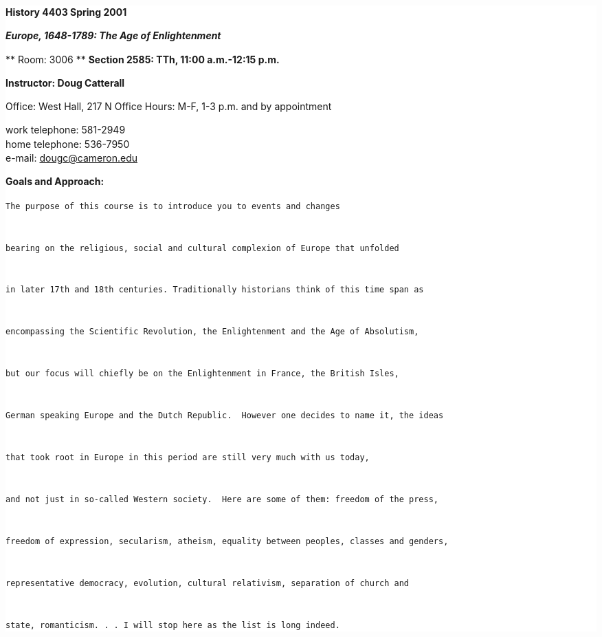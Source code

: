 

**History 4403
Spring 2001**  


**_Europe, 1648-1789: The Age of Enlightenment_**  
    
    
    
    
    
    
    
    


**  Room: 3006 **
**Section 2585: TTh, 11:00 a.m.-12:15 p.m.**  
    
    
    


**Instructor: Doug Catterall**  


 Office: West Hall, 217 N                                     Office Hours:
M-F, 1-3 p.m. and by appointment  
    
    
    


work telephone: 581-2949  
home telephone: 536-7950  
e-mail: dougc@cameron.edu

**Goals and Approach:**

    
    
    The purpose of this course is to introduce you to events and changes
    
    
    bearing on the religious, social and cultural complexion of Europe that unfolded
    
    
    in later 17th and 18th centuries. Traditionally historians think of this time span as
    
    
    encompassing the Scientific Revolution, the Enlightenment and the Age of Absolutism,
    
    
    but our focus will chiefly be on the Enlightenment in France, the British Isles,
    
    
    German speaking Europe and the Dutch Republic.  However one decides to name it, the ideas
    
    
    that took root in Europe in this period are still very much with us today,
    
    
    and not just in so-called Western society.  Here are some of them: freedom of the press,
    
    
    freedom of expression, secularism, atheism, equality between peoples, classes and genders,
    
    
    representative democracy, evolution, cultural relativism, separation of church and
    
    
    state, romanticism. . . I will stop here as the list is long indeed.
